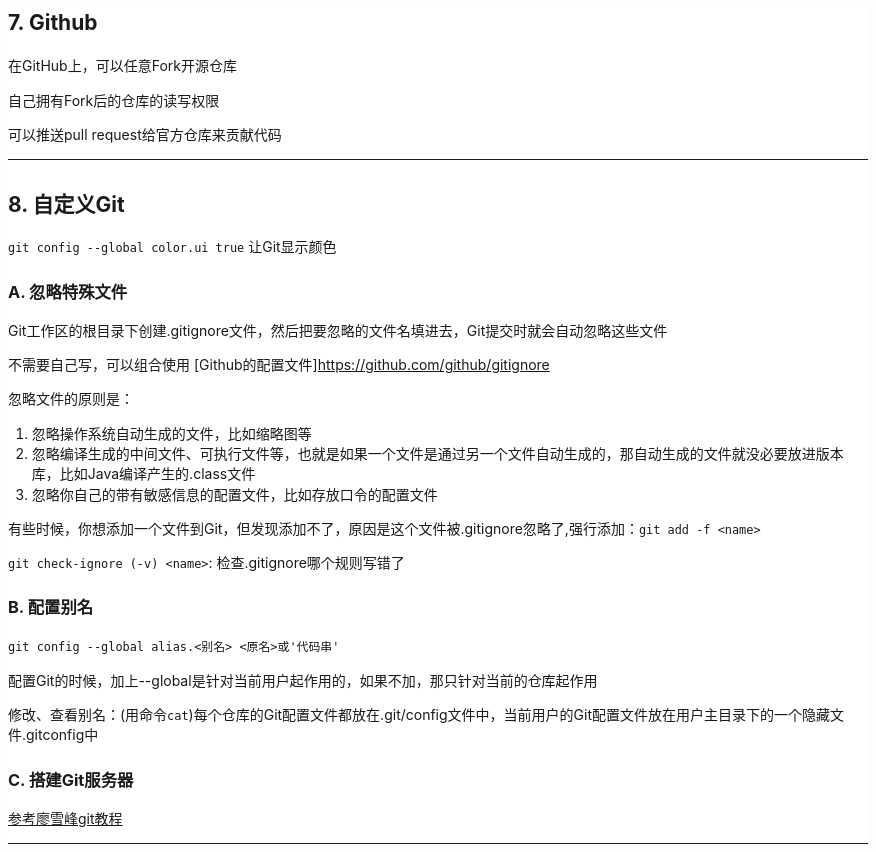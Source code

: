 ## 7. Github

在GitHub上，可以任意Fork开源仓库

自己拥有Fork后的仓库的读写权限

可以推送pull request给官方仓库来贡献代码

***

## 8. 自定义Git

`git config --global color.ui true` 让Git显示颜色

### A. 忽略特殊文件

Git工作区的根目录下创建.gitignore文件，然后把要忽略的文件名填进去，Git提交时就会自动忽略这些文件

不需要自己写，可以组合使用
[Github的配置文件]https://github.com/github/gitignore

忽略文件的原则是：

1. 忽略操作系统自动生成的文件，比如缩略图等
2. 忽略编译生成的中间文件、可执行文件等，也就是如果一个文件是通过另一个文件自动生成的，那自动生成的文件就没必要放进版本库，比如Java编译产生的.class文件
3. 忽略你自己的带有敏感信息的配置文件，比如存放口令的配置文件

有些时候，你想添加一个文件到Git，但发现添加不了，原因是这个文件被.gitignore忽略了,强行添加：`git add -f <name>`

`git check-ignore (-v) <name>`: 检查.gitignore哪个规则写错了

### B. 配置别名

`git config --global alias.<别名> <原名>或'代码串'`

配置Git的时候，加上--global是针对当前用户起作用的，如果不加，那只针对当前的仓库起作用

修改、查看别名：(用命令`cat`)每个仓库的Git配置文件都放在.git/config文件中，当前用户的Git配置文件放在用户主目录下的一个隐藏文件.gitconfig中



### C. 搭建Git服务器

[参考廖雪峰git教程](https://www.liaoxuefeng.com/wiki/0013739516305929606dd18361248578c67b8067c8c017b000/00137583770360579bc4b458f044ce7afed3df579123eca000)

***

